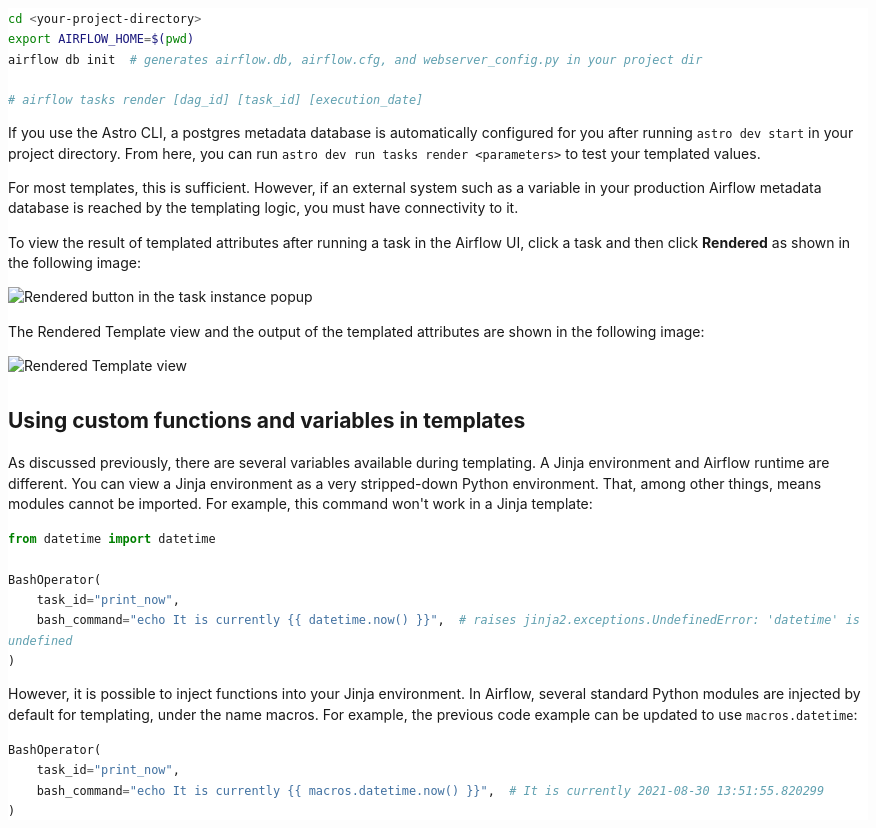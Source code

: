 ```bash
cd <your-project-directory>
export AIRFLOW_HOME=$(pwd)
airflow db init  # generates airflow.db, airflow.cfg, and webserver_config.py in your project dir

# airflow tasks render [dag_id] [task_id] [execution_date]
```

If you use the Astro CLI, a postgres metadata database is automatically configured for you after running `astro dev start` in your project directory. From here, you can run `astro dev run tasks render <parameters>` to test your templated values. 

For most templates, this is sufficient. However, if an external system such as a variable in your production Airflow metadata database is reached by the templating logic, you must have connectivity to it.

To view the result of templated attributes after running a task in the Airflow UI, click a task and then click **Rendered** as shown in the following image:

![Rendered button in the task instance popup](/img/guides/renderedbutton.png)

The Rendered Template view and the output of the templated attributes are shown in the following image:

![Rendered Template view](/img/guides/renderedtemplate.png)

## Using custom functions and variables in templates

As discussed previously, there are several variables available during templating. A Jinja environment and Airflow runtime are different. You can view a Jinja environment as a very stripped-down Python environment. That, among other things, means modules cannot be imported. For example, this command won't work in a Jinja template:

```python
from datetime import datetime

BashOperator(
    task_id="print_now",
    bash_command="echo It is currently {{ datetime.now() }}",  # raises jinja2.exceptions.UndefinedError: 'datetime' is undefined
)
```

However, it is possible to inject functions into your Jinja environment. In Airflow, several standard Python modules are injected by default for templating, under the name macros. For example, the previous code example can be updated to use `macros.datetime`:

```python
BashOperator(
    task_id="print_now",
    bash_command="echo It is currently {{ macros.datetime.now() }}",  # It is currently 2021-08-30 13:51:55.820299
)
```

